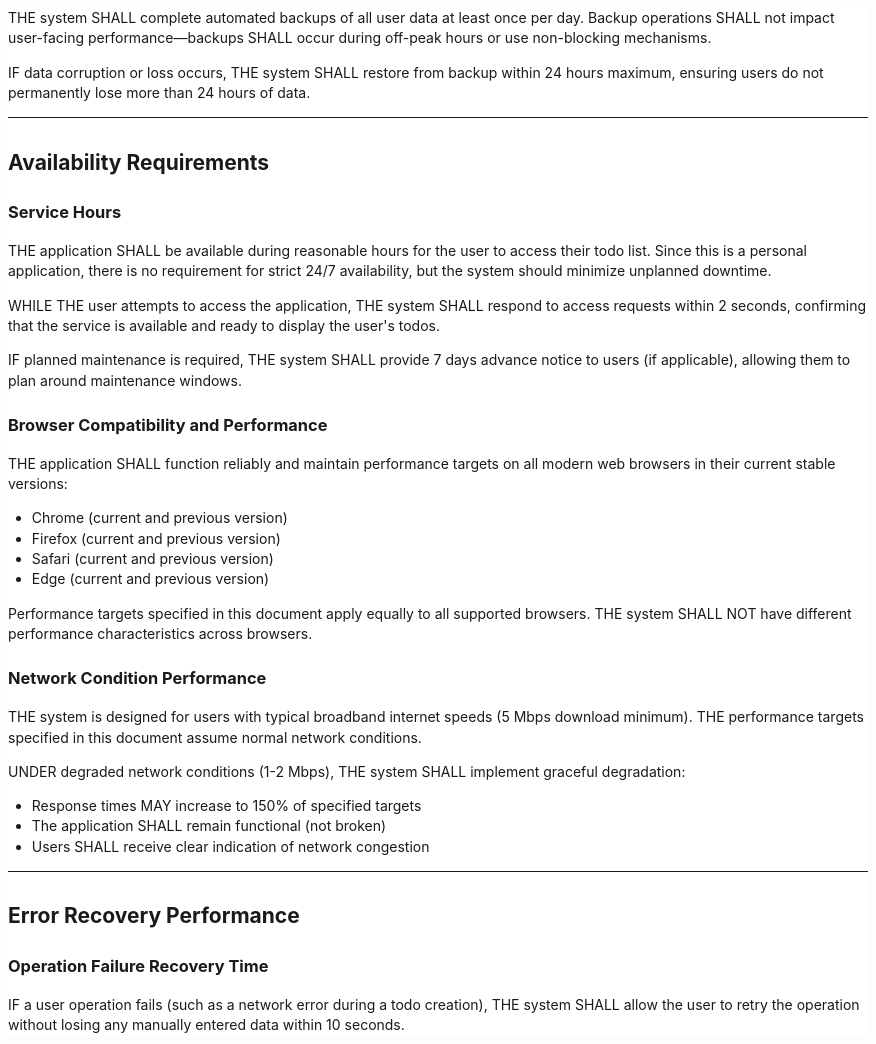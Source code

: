 THE system SHALL complete automated backups of all user data at least once per day. Backup operations SHALL not impact user-facing performance—backups SHALL occur during off-peak hours or use non-blocking mechanisms.

IF data corruption or loss occurs, THE system SHALL restore from backup within 24 hours maximum, ensuring users do not permanently lose more than 24 hours of data.

---

## Availability Requirements

### Service Hours

THE application SHALL be available during reasonable hours for the user to access their todo list. Since this is a personal application, there is no requirement for strict 24/7 availability, but the system should minimize unplanned downtime.

WHILE THE user attempts to access the application, THE system SHALL respond to access requests within 2 seconds, confirming that the service is available and ready to display the user's todos.

IF planned maintenance is required, THE system SHALL provide 7 days advance notice to users (if applicable), allowing them to plan around maintenance windows.

### Browser Compatibility and Performance

THE application SHALL function reliably and maintain performance targets on all modern web browsers in their current stable versions:
- Chrome (current and previous version)
- Firefox (current and previous version)
- Safari (current and previous version)
- Edge (current and previous version)

Performance targets specified in this document apply equally to all supported browsers. THE system SHALL NOT have different performance characteristics across browsers.

### Network Condition Performance

THE system is designed for users with typical broadband internet speeds (5 Mbps download minimum). THE performance targets specified in this document assume normal network conditions.

UNDER degraded network conditions (1-2 Mbps), THE system SHALL implement graceful degradation:
- Response times MAY increase to 150% of specified targets
- The application SHALL remain functional (not broken)
- Users SHALL receive clear indication of network congestion

---

## Error Recovery Performance

### Operation Failure Recovery Time

IF a user operation fails (such as a network error during a todo creation), THE system SHALL allow the user to retry the operation without losing any manually entered data within 10 seconds.
